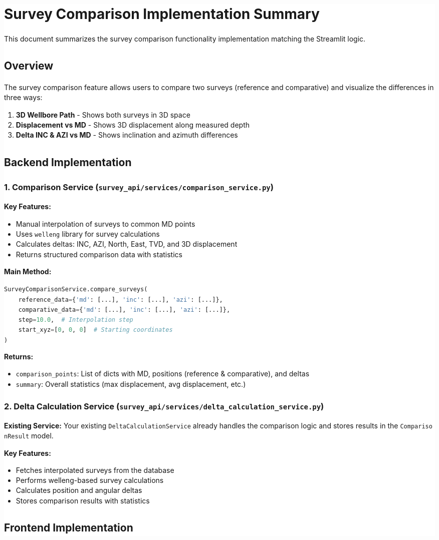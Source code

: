 # Survey Comparison Implementation Summary

This document summarizes the survey comparison functionality implementation matching the Streamlit logic.

## Overview

The survey comparison feature allows users to compare two surveys (reference and comparative) and visualize the differences in three ways:
1. **3D Wellbore Path** - Shows both surveys in 3D space
2. **Displacement vs MD** - Shows 3D displacement along measured depth
3. **Delta INC & AZI vs MD** - Shows inclination and azimuth differences

## Backend Implementation

### 1. Comparison Service (`survey_api/services/comparison_service.py`)

**Key Features:**
- Manual interpolation of surveys to common MD points
- Uses `welleng` library for survey calculations
- Calculates deltas: INC, AZI, North, East, TVD, and 3D displacement
- Returns structured comparison data with statistics

**Main Method:**
```python
SurveyComparisonService.compare_surveys(
    reference_data={'md': [...], 'inc': [...], 'azi': [...]},
    comparative_data={'md': [...], 'inc': [...], 'azi': [...]},
    step=10.0,  # Interpolation step
    start_xyz=[0, 0, 0]  # Starting coordinates
)
```

**Returns:**
- `comparison_points`: List of dicts with MD, positions (reference & comparative), and deltas
- `summary`: Overall statistics (max displacement, avg displacement, etc.)

### 2. Delta Calculation Service (`survey_api/services/delta_calculation_service.py`)

**Existing Service:**
Your existing `DeltaCalculationService` already handles the comparison logic and stores results in the `ComparisonResult` model.

**Key Features:**
- Fetches interpolated surveys from the database
- Performs welleng-based survey calculations
- Calculates position and angular deltas
- Stores comparison results with statistics

## Frontend Implementation
